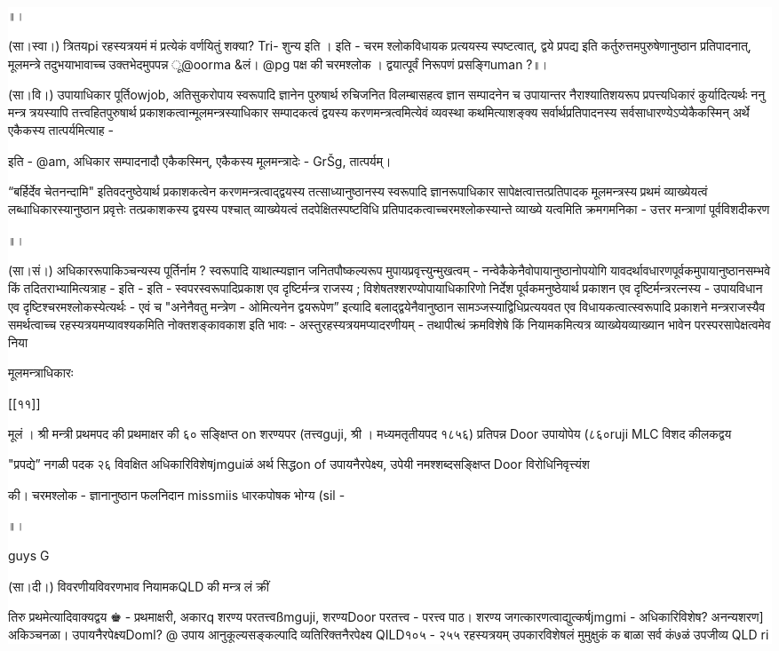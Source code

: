 
॥। 


(सा।स्वा।) त्रितयpi रहस्यत्रयमं मं प्रत्येकं वर्णयितुं शक्या? Tri- शुन्य इति । इति - चरम श्लोकविधायक प्रत्ययस्य स्पष्टत्वात्, द्वये प्रपद्य इति कर्तुरुत्तमपुरुषेणानुष्ठान प्रतिपादनात्, मूलमन्त्रे तदुभयाभावाच्च उक्तभेदमुपपन्न ू@oorma &लं। @pg पक्ष की चरमश्लोक । द्वयात्पूर्वं निरूपणं प्रसङ्गिuman ?॥। 


(सा।वि।) उपायाधिकार पूर्तिowjob, अतिसुकरोपाय स्वरूपादि ज्ञानेन पुरुषार्थ रुचिजनित विलम्बासहत्व ज्ञान सम्पादनेन च उपायान्तर नैराश्यातिशयरूप प्रपत्त्यधिकारं कुर्यादित्यर्थः ननु मन्त्र त्रयस्यापि तत्त्वहितपुरुषार्थ प्रकाशकत्वान्मूलमन्त्रस्याधिकार सम्पादकत्वं द्वयस्य करणमन्त्रत्वमित्येवं व्यवस्था कथमित्याशङ्क्य सर्वार्थप्रतिपादनस्य सर्वसाधारण्येऽप्येकैकस्मिन् अर्थे एकैकस्य तात्पर्यमित्याह - 


इति - @am, अधिकार सम्पादनादौ एकैकस्मिन्, एकैकस्य मूलमन्त्रादेः - GrŠg, तात्पर्यम्। 

“बर्हिर्देव चेतनन्दामि" इतिवदनुष्ठेयार्थ प्रकाशकत्वेन करणमन्त्रत्वाद्द्वयस्य तत्साध्यानुष्ठानस्य स्वरूपादि ज्ञानरूपाधिकार सापेक्षत्वात्तत्प्रतिपादक मूलमन्त्रस्य प्रथमं व्याख्येयत्वं लब्धाधिकारस्यानुष्ठान प्रवृत्तेः तत्प्रकाशकस्य द्वयस्य पश्चात् व्याख्येयत्वं तदपेक्षितस्पष्टविधि प्रतिपादकत्वाच्चरमश्लोकस्यान्ते व्याख्ये यत्वमिति क्रमगमनिका - उत्तर मन्त्राणां पूर्वविशदीकरण 


॥। 


(सा।सं।) अधिकाररूपाकिञ्चन्यस्य पूर्तिर्नाम ? स्वरूपादि याथात्म्यज्ञान जनितपौष्कल्यरूप मुपायप्रवृत्त्युन्मुखत्वम् - नन्वेकैकेनैवोपायानुष्ठानोपयोगि यावदर्थावधारणपूर्वकमुपायानुष्ठानसम्भवे किं तदितराभ्यामित्यत्राह - इति - इति - स्वपरस्वरूपादिप्रकाश एव दृष्टिर्मन्त्र राजस्य ; विशेषतश्शरण्योपायाधिकारिणो निर्देश पूर्वकमनुष्ठेयार्थ प्रकाशन एव दृष्टिर्मन्त्ररत्नस्य - उपायविधान एव दृष्टिश्चरमश्लोकस्येत्यर्थः - एवं च "अनेनैवतु मन्त्रेण - ओमित्यनेन द्वयरूपेण” इत्यादि बलाद्द्वयेनैवानुष्ठान सामञ्जस्याद्विधिप्रत्ययवत एव विधायकत्वात्स्वरूपादि प्रकाशने मन्त्रराजस्यैव समर्थत्वाच्च रहस्यत्रयमप्यावश्यकमिति नोक्तशङ्कावकाश इति भावः - अस्तुरहस्यत्रयमप्यादरणीयम् - तथापीत्थं क्रमविशेषे किं नियामकमित्यत्र व्याख्येयव्याख्यान भावेन परस्परसापेक्षत्वमेव निया 



मूलमन्त्राधिकारः 


[[११]]



मूलं । श्री मन्त्री प्रथमपद की प्रथमाक्षर की ६० सङ्क्षिप्त on शरण्यपर (तत्त्वguji, श्री । मध्यमतृतीयपद १८५६) प्रतिपन्न Door उपायोपेय (८६०ruji MLC विशद कीलकद्वय 


"प्रपद्ये” नगळी पदक २६ विवक्षित अधिकारिविशेषjmguiळं अर्थ सिद्धon of उपायनैरपेक्ष्य, उपेयी नमश्शब्दसङ्क्षिप्त Door विरोधिनिवृत्त्यंश 


की। चरमश्लोक - ज्ञानानुष्ठान फलनिदान missmiis धारकपोषक भोग्य (sil - 


॥। 



guys G 


(सा।दी।) विवरणीयविवरणभाव नियामकQLD की मन्त्र लं क्रीं 


तिरु प्रथमेत्यादिवाक्यद्वय ♚ - प्रथमाक्षरी, अकारq शरण्य परतत्त्वßmguji, शरण्यDoor परतत्त्व - परत्त्व पाठ। शरण्य जगत्कारणत्वाद्युत्कर्षjmgmi - अधिकारिविशेष? अनन्यशरण] अकिञ्चनळा। उपायनैरपेक्ष्यDoml? @ उपाय आनुकूल्यसङ्कल्पादि व्यतिरिक्तनैरपेक्ष्य QILD१०५ - २५५ रहस्यत्रयम् उपकारविशेषलं मुमुक्षुकं क बाळा सर्व कं७ळं उपजीव्य QLD ri 

